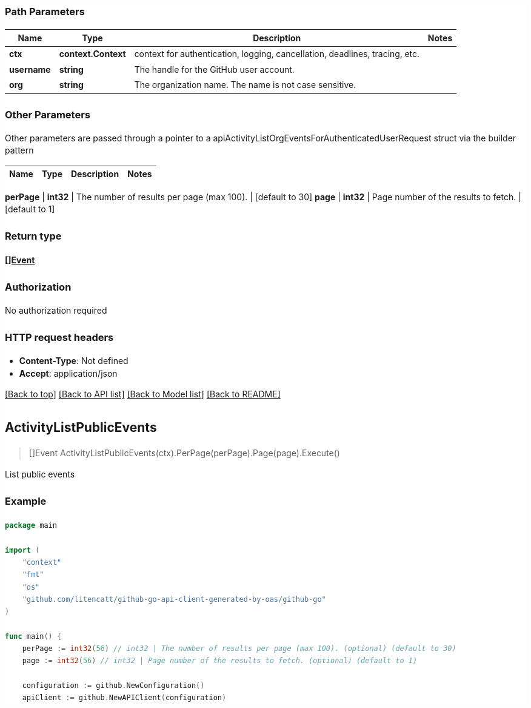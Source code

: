 ### Path Parameters


Name | Type | Description  | Notes
------------- | ------------- | ------------- | -------------
**ctx** | **context.Context** | context for authentication, logging, cancellation, deadlines, tracing, etc.
**username** | **string** | The handle for the GitHub user account. | 
**org** | **string** | The organization name. The name is not case sensitive. | 

### Other Parameters

Other parameters are passed through a pointer to a apiActivityListOrgEventsForAuthenticatedUserRequest struct via the builder pattern


Name | Type | Description  | Notes
------------- | ------------- | ------------- | -------------


 **perPage** | **int32** | The number of results per page (max 100). | [default to 30]
 **page** | **int32** | Page number of the results to fetch. | [default to 1]

### Return type

[**[]Event**](Event.md)

### Authorization

No authorization required

### HTTP request headers

- **Content-Type**: Not defined
- **Accept**: application/json

[[Back to top]](#) [[Back to API list]](../README.md#documentation-for-api-endpoints)
[[Back to Model list]](../README.md#documentation-for-models)
[[Back to README]](../README.md)


## ActivityListPublicEvents

> []Event ActivityListPublicEvents(ctx).PerPage(perPage).Page(page).Execute()

List public events



### Example

```go
package main

import (
    "context"
    "fmt"
    "os"
    "github.com/litencatt/github-go-api-client-generated-by-oas/github-go"
)

func main() {
    perPage := int32(56) // int32 | The number of results per page (max 100). (optional) (default to 30)
    page := int32(56) // int32 | Page number of the results to fetch. (optional) (default to 1)

    configuration := github.NewConfiguration()
    apiClient := github.NewAPIClient(configuration)
```